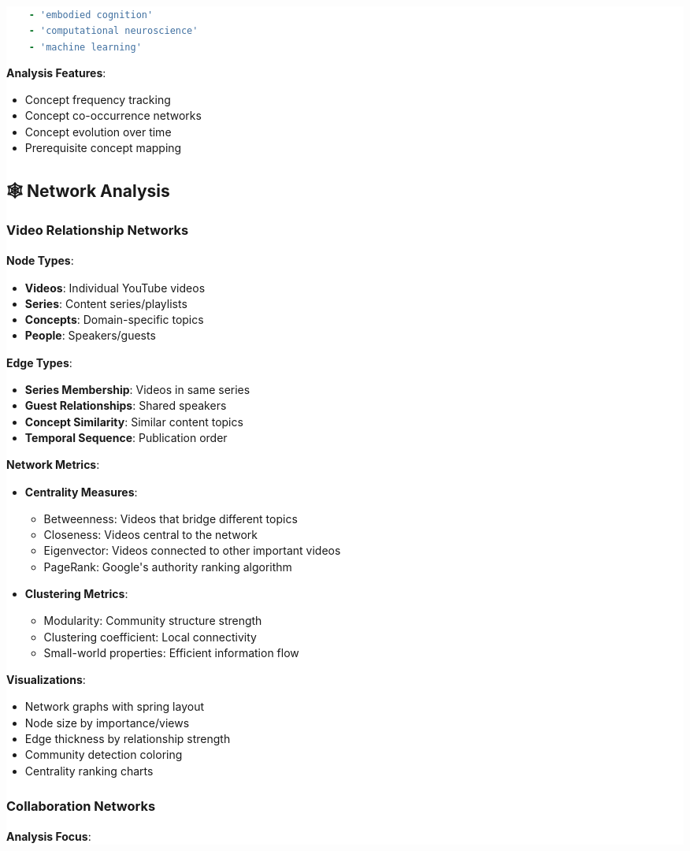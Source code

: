 ```yaml
    - 'embodied cognition'
    - 'computational neuroscience'
    - 'machine learning'
```

**Analysis Features**:

- Concept frequency tracking
- Concept co-occurrence networks
- Concept evolution over time
- Prerequisite concept mapping

## 🕸️ Network Analysis

### Video Relationship Networks

**Node Types**:

- **Videos**: Individual YouTube videos
- **Series**: Content series/playlists
- **Concepts**: Domain-specific topics
- **People**: Speakers/guests

**Edge Types**:

- **Series Membership**: Videos in same series
- **Guest Relationships**: Shared speakers
- **Concept Similarity**: Similar content topics
- **Temporal Sequence**: Publication order

**Network Metrics**:

- **Centrality Measures**:

  - Betweenness: Videos that bridge different topics
  - Closeness: Videos central to the network
  - Eigenvector: Videos connected to other important videos
  - PageRank: Google's authority ranking algorithm

- **Clustering Metrics**:
  - Modularity: Community structure strength
  - Clustering coefficient: Local connectivity
  - Small-world properties: Efficient information flow

**Visualizations**:

- Network graphs with spring layout
- Node size by importance/views
- Edge thickness by relationship strength
- Community detection coloring
- Centrality ranking charts

### Collaboration Networks

**Analysis Focus**:
